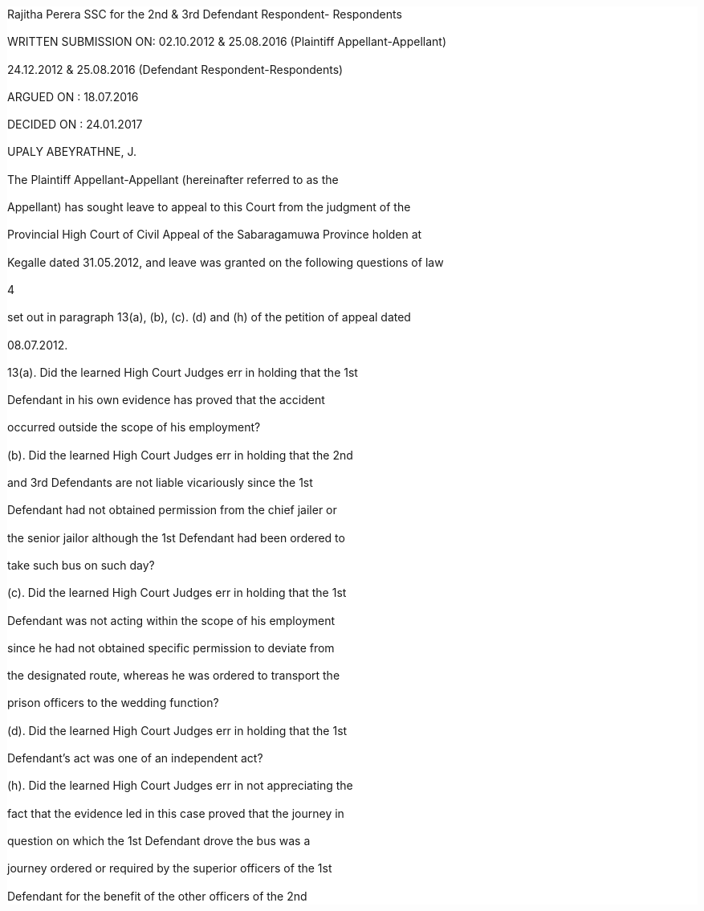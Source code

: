 Rajitha Perera SSC for the 2nd & 3rd Defendant Respondent- Respondents

WRITTEN SUBMISSION ON: 02.10.2012 & 25.08.2016 (Plaintiff Appellant-Appellant)

24.12.2012 & 25.08.2016 (Defendant Respondent-Respondents)

ARGUED ON : 18.07.2016

DECIDED ON : 24.01.2017

UPALY ABEYRATHNE, J.

The Plaintiff Appellant-Appellant (hereinafter referred to as the

Appellant) has sought leave to appeal to this Court from the judgment of the

Provincial High Court of Civil Appeal of the Sabaragamuwa Province holden at

Kegalle dated 31.05.2012, and leave was granted on the following questions of law

4

set out in paragraph 13(a), (b), (c). (d) and (h) of the petition of appeal dated

08.07.2012.

13(a). Did the learned High Court Judges err in holding that the 1st

Defendant in his own evidence has proved that the accident

occurred outside the scope of his employment?

(b). Did the learned High Court Judges err in holding that the 2nd

and 3rd Defendants are not liable vicariously since the 1st

Defendant had not obtained permission from the chief jailer or

the senior jailor although the 1st Defendant had been ordered to

take such bus on such day?

(c). Did the learned High Court Judges err in holding that the 1st

Defendant was not acting within the scope of his employment

since he had not obtained specific permission to deviate from

the designated route, whereas he was ordered to transport the

prison officers to the wedding function?

(d). Did the learned High Court Judges err in holding that the 1st

Defendant’s act was one of an independent act?

(h). Did the learned High Court Judges err in not appreciating the

fact that the evidence led in this case proved that the journey in

question on which the 1st Defendant drove the bus was a

journey ordered or required by the superior officers of the 1st

Defendant for the benefit of the other officers of the 2nd
